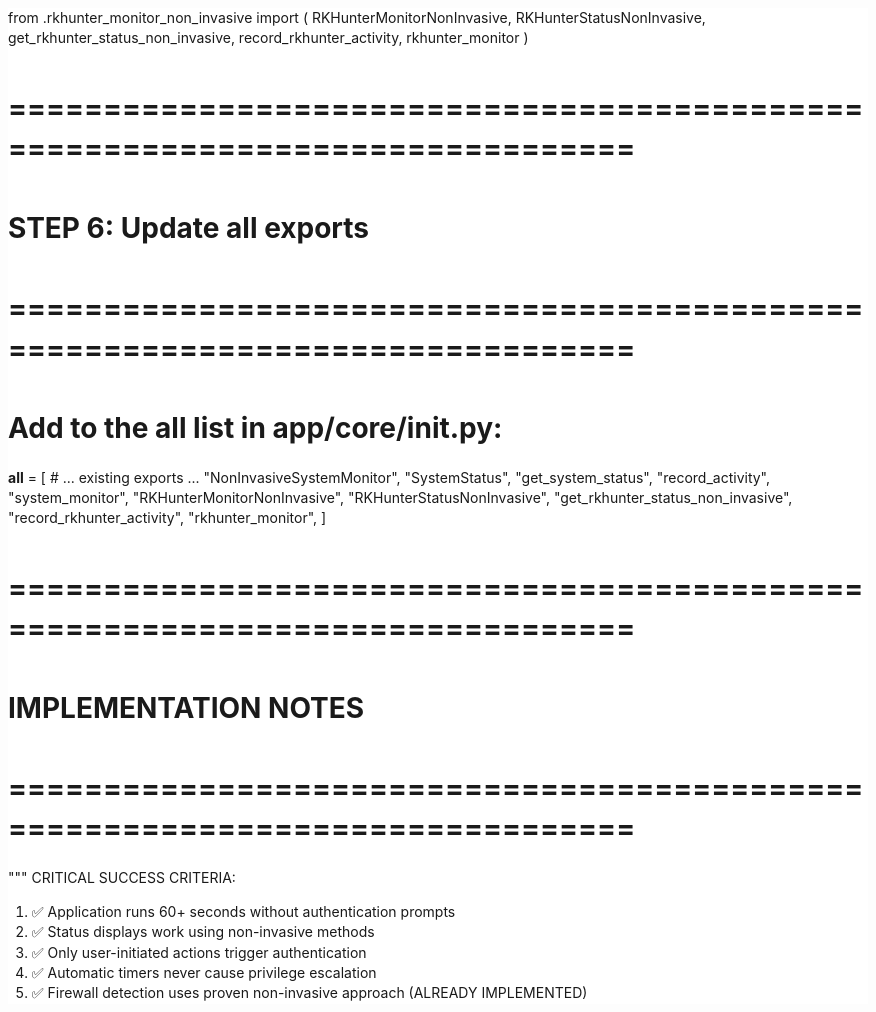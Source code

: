 from .rkhunter_monitor_non_invasive import (
    RKHunterMonitorNonInvasive,
    RKHunterStatusNonInvasive,
    get_rkhunter_status_non_invasive,
    record_rkhunter_activity,
    rkhunter_monitor
)

# ==============================================================================
# STEP 6: Update __all__ exports
# ==============================================================================

# Add to the __all__ list in app/core/__init__.py:

__all__ = [
    # ... existing exports ...
    "NonInvasiveSystemMonitor",
    "SystemStatus",
    "get_system_status",
    "record_activity",
    "system_monitor",
    "RKHunterMonitorNonInvasive",
    "RKHunterStatusNonInvasive",
    "get_rkhunter_status_non_invasive",
    "record_rkhunter_activity",
    "rkhunter_monitor",
]

# ==============================================================================
# IMPLEMENTATION NOTES
# ==============================================================================

"""
CRITICAL SUCCESS CRITERIA:
1. ✅ Application runs 60+ seconds without authentication prompts
2. ✅ Status displays work using non-invasive methods
3. ✅ Only user-initiated actions trigger authentication
4. ✅ Automatic timers never cause privilege escalation
5. ✅ Firewall detection uses proven non-invasive approach (ALREADY IMPLEMENTED)
